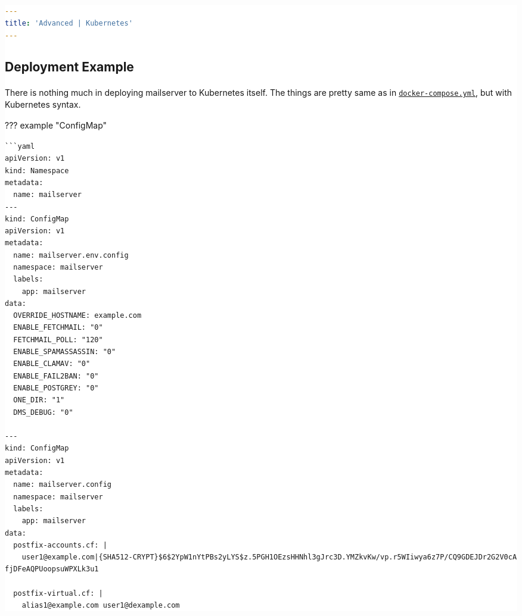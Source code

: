 ```yaml
---
title: 'Advanced | Kubernetes'
---
```


## Deployment Example

There is nothing much in deploying mailserver to Kubernetes itself. The things are pretty same as in [`docker-compose.yml`][github-file-compose], but with Kubernetes syntax.

??? example "ConfigMap"

    ```yaml
    apiVersion: v1
    kind: Namespace
    metadata:
      name: mailserver
    ---
    kind: ConfigMap
    apiVersion: v1
    metadata:
      name: mailserver.env.config
      namespace: mailserver
      labels:
        app: mailserver
    data:
      OVERRIDE_HOSTNAME: example.com
      ENABLE_FETCHMAIL: "0"
      FETCHMAIL_POLL: "120"
      ENABLE_SPAMASSASSIN: "0"
      ENABLE_CLAMAV: "0"
      ENABLE_FAIL2BAN: "0"
      ENABLE_POSTGREY: "0"
      ONE_DIR: "1"
      DMS_DEBUG: "0"

    ---
    kind: ConfigMap
    apiVersion: v1
    metadata:
      name: mailserver.config
      namespace: mailserver
      labels:
        app: mailserver
    data:
      postfix-accounts.cf: |
        user1@example.com|{SHA512-CRYPT}$6$2YpW1nYtPBs2yLYS$z.5PGH1OEzsHHNhl3gJrc3D.YMZkvKw/vp.r5WIiwya6z7P/CQ9GDEJDr2G2V0cAfjDFeAQPUoopsuWPXLk3u1

      postfix-virtual.cf: |
        alias1@example.com user1@dexample.com


[docs-dovecot]: ./override-defaults/dovecot.md
[docs-postfix]: ./override-defaults/postfix.md
[github-file-compose]: https://github.com/docker-mailserver/docker-mailserver/blob/master/docker-compose.yml
[dockerhub-haproxy]: https://hub.docker.com/_/haproxy
[kube-lego]: https://github.com/jetstack/kube-lego
[k8s-assign-pod-node]: https://kubernetes.io/docs/concepts/configuration/assign-pod-node
[k8s-config-pod]: https://kubernetes.io/docs/tasks/configure-pod-container/configmap
[k8s-config-secret]: https://kubernetes.io/docs/concepts/configuration/secret
[k8s-nginx]: https://kubernetes.github.io/ingress-nginx
[k8s-nginx-expose]: https://kubernetes.github.io/ingress-nginx/user-guide/exposing-tcp-udp-services
[k8s-network-ingress]: https://kubernetes.io/docs/concepts/services-networking/ingress
[k8s-network-service]: https://kubernetes.io/docs/concepts/services-networking/service
[k8s-network-external-ip]: https://kubernetes.io/docs/concepts/services-networking/service/#external-ips
[k8s-nodes]: https://kubernetes.io/docs/concepts/architecture/nodes
[k8s-proxy-service]: https://github.com/kubernetes/contrib/tree/master/for-demos/proxy-to-service
[k8s-service-source-ip]: https://kubernetes.io/docs/tutorials/services/source-ip
[k8s-workload-pod]: https://kubernetes.io/docs/concepts/workloads/pods/pod